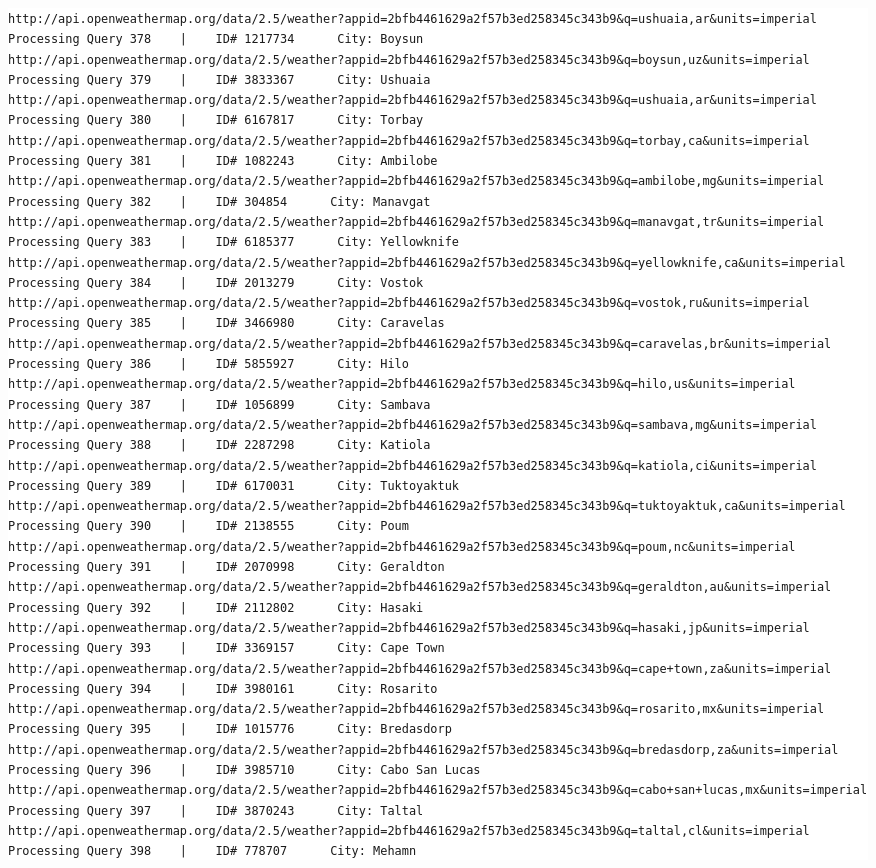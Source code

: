    http://api.openweathermap.org/data/2.5/weather?appid=2bfb4461629a2f57b3ed258345c343b9&q=ushuaia,ar&units=imperial
    Processing Query 378    |    ID# 1217734      City: Boysun
    http://api.openweathermap.org/data/2.5/weather?appid=2bfb4461629a2f57b3ed258345c343b9&q=boysun,uz&units=imperial
    Processing Query 379    |    ID# 3833367      City: Ushuaia
    http://api.openweathermap.org/data/2.5/weather?appid=2bfb4461629a2f57b3ed258345c343b9&q=ushuaia,ar&units=imperial
    Processing Query 380    |    ID# 6167817      City: Torbay
    http://api.openweathermap.org/data/2.5/weather?appid=2bfb4461629a2f57b3ed258345c343b9&q=torbay,ca&units=imperial
    Processing Query 381    |    ID# 1082243      City: Ambilobe
    http://api.openweathermap.org/data/2.5/weather?appid=2bfb4461629a2f57b3ed258345c343b9&q=ambilobe,mg&units=imperial
    Processing Query 382    |    ID# 304854      City: Manavgat
    http://api.openweathermap.org/data/2.5/weather?appid=2bfb4461629a2f57b3ed258345c343b9&q=manavgat,tr&units=imperial
    Processing Query 383    |    ID# 6185377      City: Yellowknife
    http://api.openweathermap.org/data/2.5/weather?appid=2bfb4461629a2f57b3ed258345c343b9&q=yellowknife,ca&units=imperial
    Processing Query 384    |    ID# 2013279      City: Vostok
    http://api.openweathermap.org/data/2.5/weather?appid=2bfb4461629a2f57b3ed258345c343b9&q=vostok,ru&units=imperial
    Processing Query 385    |    ID# 3466980      City: Caravelas
    http://api.openweathermap.org/data/2.5/weather?appid=2bfb4461629a2f57b3ed258345c343b9&q=caravelas,br&units=imperial
    Processing Query 386    |    ID# 5855927      City: Hilo
    http://api.openweathermap.org/data/2.5/weather?appid=2bfb4461629a2f57b3ed258345c343b9&q=hilo,us&units=imperial
    Processing Query 387    |    ID# 1056899      City: Sambava
    http://api.openweathermap.org/data/2.5/weather?appid=2bfb4461629a2f57b3ed258345c343b9&q=sambava,mg&units=imperial
    Processing Query 388    |    ID# 2287298      City: Katiola
    http://api.openweathermap.org/data/2.5/weather?appid=2bfb4461629a2f57b3ed258345c343b9&q=katiola,ci&units=imperial
    Processing Query 389    |    ID# 6170031      City: Tuktoyaktuk
    http://api.openweathermap.org/data/2.5/weather?appid=2bfb4461629a2f57b3ed258345c343b9&q=tuktoyaktuk,ca&units=imperial
    Processing Query 390    |    ID# 2138555      City: Poum
    http://api.openweathermap.org/data/2.5/weather?appid=2bfb4461629a2f57b3ed258345c343b9&q=poum,nc&units=imperial
    Processing Query 391    |    ID# 2070998      City: Geraldton
    http://api.openweathermap.org/data/2.5/weather?appid=2bfb4461629a2f57b3ed258345c343b9&q=geraldton,au&units=imperial
    Processing Query 392    |    ID# 2112802      City: Hasaki
    http://api.openweathermap.org/data/2.5/weather?appid=2bfb4461629a2f57b3ed258345c343b9&q=hasaki,jp&units=imperial
    Processing Query 393    |    ID# 3369157      City: Cape Town
    http://api.openweathermap.org/data/2.5/weather?appid=2bfb4461629a2f57b3ed258345c343b9&q=cape+town,za&units=imperial
    Processing Query 394    |    ID# 3980161      City: Rosarito
    http://api.openweathermap.org/data/2.5/weather?appid=2bfb4461629a2f57b3ed258345c343b9&q=rosarito,mx&units=imperial
    Processing Query 395    |    ID# 1015776      City: Bredasdorp
    http://api.openweathermap.org/data/2.5/weather?appid=2bfb4461629a2f57b3ed258345c343b9&q=bredasdorp,za&units=imperial
    Processing Query 396    |    ID# 3985710      City: Cabo San Lucas
    http://api.openweathermap.org/data/2.5/weather?appid=2bfb4461629a2f57b3ed258345c343b9&q=cabo+san+lucas,mx&units=imperial
    Processing Query 397    |    ID# 3870243      City: Taltal
    http://api.openweathermap.org/data/2.5/weather?appid=2bfb4461629a2f57b3ed258345c343b9&q=taltal,cl&units=imperial
    Processing Query 398    |    ID# 778707      City: Mehamn